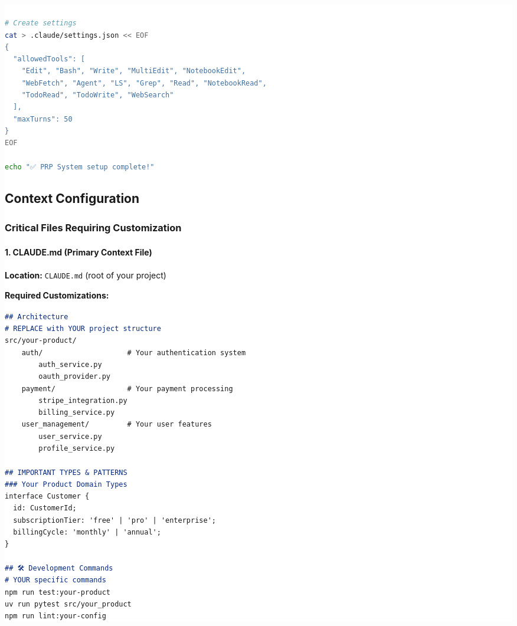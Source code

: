 ```bash

# Create settings
cat > .claude/settings.json << EOF
{
  "allowedTools": [
    "Edit", "Bash", "Write", "MultiEdit", "NotebookEdit", 
    "WebFetch", "Agent", "LS", "Grep", "Read", "NotebookRead",
    "TodoRead", "TodoWrite", "WebSearch"
  ],
  "maxTurns": 50
}
EOF

echo "✅ PRP System setup complete!"
```

## Context Configuration

### Critical Files Requiring Customization

#### **1. CLAUDE.md (Primary Context File)**

**Location:** `CLAUDE.md` (root of your project)

**Required Customizations:**

```markdown
## Architecture
# REPLACE with YOUR project structure
src/your-product/
    auth/                    # Your authentication system
        auth_service.py
        oauth_provider.py
    payment/                 # Your payment processing  
        stripe_integration.py
        billing_service.py
    user_management/         # Your user features
        user_service.py
        profile_service.py

## IMPORTANT TYPES & PATTERNS
### Your Product Domain Types
interface Customer {
  id: CustomerId;
  subscriptionTier: 'free' | 'pro' | 'enterprise';
  billingCycle: 'monthly' | 'annual';
}

## 🛠️ Development Commands
# YOUR specific commands
npm run test:your-product
uv run pytest src/your_product
npm run lint:your-config
```
